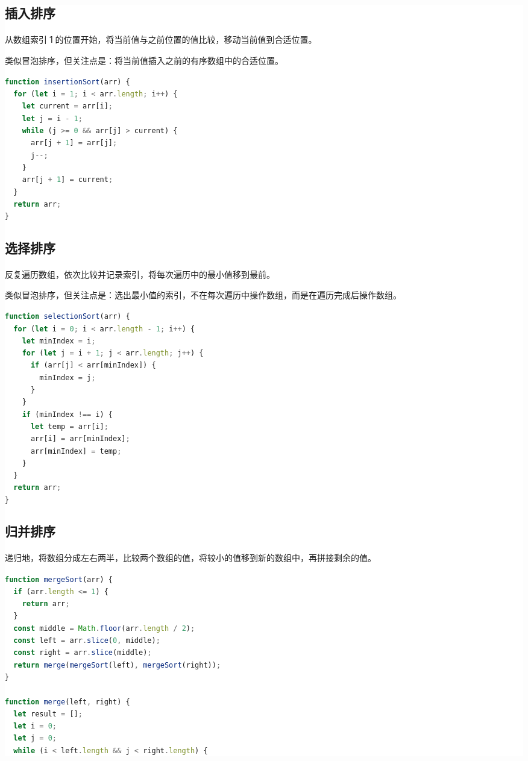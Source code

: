 ## 插入排序
从数组索引 1 的位置开始，将当前值与之前位置的值比较，移动当前值到合适位置。

类似冒泡排序，但关注点是：将当前值插入之前的有序数组中的合适位置。

```js
function insertionSort(arr) {
  for (let i = 1; i < arr.length; i++) {
    let current = arr[i];
    let j = i - 1;
    while (j >= 0 && arr[j] > current) {
      arr[j + 1] = arr[j];
      j--;
    }
    arr[j + 1] = current;
  }
  return arr;
}
```

## 选择排序

反复遍历数组，依次比较并记录索引，将每次遍历中的最小值移到最前。

类似冒泡排序，但关注点是：选出最小值的索引，不在每次遍历中操作数组，而是在遍历完成后操作数组。

```js
function selectionSort(arr) {
  for (let i = 0; i < arr.length - 1; i++) {
    let minIndex = i;
    for (let j = i + 1; j < arr.length; j++) {
      if (arr[j] < arr[minIndex]) {
        minIndex = j;
      }
    }
    if (minIndex !== i) {
      let temp = arr[i];
      arr[i] = arr[minIndex];
      arr[minIndex] = temp;
    }
  }
  return arr;
}
```

## 归并排序

递归地，将数组分成左右两半，比较两个数组的值，将较小的值移到新的数组中，再拼接剩余的值。

```js
function mergeSort(arr) {
  if (arr.length <= 1) {
    return arr;
  }
  const middle = Math.floor(arr.length / 2);
  const left = arr.slice(0, middle);
  const right = arr.slice(middle);
  return merge(mergeSort(left), mergeSort(right));
}

function merge(left, right) {
  let result = [];
  let i = 0;
  let j = 0;
  while (i < left.length && j < right.length) {
```